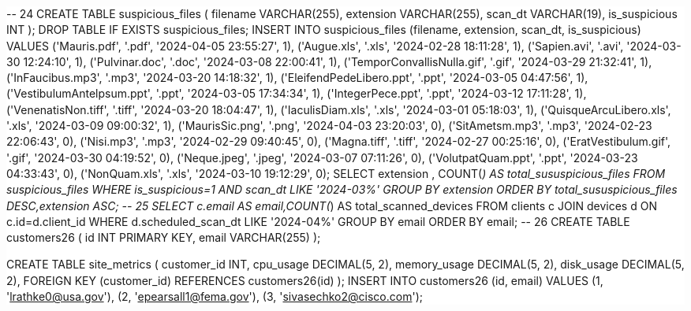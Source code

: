 -- 24
CREATE TABLE suspicious_files (
  filename VARCHAR(255),
  extension VARCHAR(255),
  scan_dt VARCHAR(19),
  is_suspicious INT
);
DROP TABLE IF EXISTS suspicious_files;
INSERT INTO suspicious_files (filename, extension, scan_dt, is_suspicious) VALUES
('Mauris.pdf', '.pdf', '2024-04-05 23:55:27', 1),
('Augue.xls', '.xls', '2024-02-28 18:11:28', 1),
('Sapien.avi', '.avi', '2024-03-30 12:24:10', 1),
('Pulvinar.doc', '.doc', '2024-03-08 22:00:41', 1),
('TemporConvallisNulla.gif', '.gif', '2024-03-29 21:32:41', 1),
('InFaucibus.mp3', '.mp3', '2024-03-20 14:18:32', 1),
('EleifendPedeLibero.ppt', '.ppt', '2024-03-05 04:47:56', 1),
('VestibulumAntelpsum.ppt', '.ppt', '2024-03-05 17:34:34', 1),
('IntegerPece.ppt', '.ppt', '2024-03-12 17:11:28', 1),
('VenenatisNon.tiff', '.tiff', '2024-03-20 18:04:47', 1),
('IaculisDiam.xls', '.xls', '2024-03-01 05:18:03', 1),
('QuisqueArcuLibero.xls', '.xls', '2024-03-09 09:00:32', 1),
('MaurisSic.png', '.png', '2024-04-03 23:20:03', 0),
('SitAmetsm.mp3', '.mp3', '2024-02-23 22:06:43', 0),
('Nisi.mp3', '.mp3', '2024-02-29 09:40:45', 0),
('Magna.tiff', '.tiff', '2024-02-27 00:25:16', 0),
('EratVestibulum.gif', '.gif', '2024-03-30 04:19:52', 0),
('Neque.jpeg', '.jpeg', '2024-03-07 07:11:26', 0),
('VolutpatQuam.ppt', '.ppt', '2024-03-23 04:33:43', 0),
('NonQuam.xls', '.xls', '2024-03-10 19:12:29', 0);
SELECT extension , COUNT(*) AS total_sususpicious_files 
FROM suspicious_files WHERE is_suspicious=1 
AND scan_dt LIKE '2024-03%'
GROUP BY  extension
ORDER BY total_sususpicious_files DESC,extension ASC;
-- 25
SELECT c.email AS email,COUNT(*) AS total_scanned_devices FROM clients c
JOIN devices d ON c.id=d.client_id 
WHERE d.scheduled_scan_dt LIKE '2024-04%' 
GROUP BY email ORDER BY email;
-- 26
CREATE TABLE customers26 (
  id INT PRIMARY KEY,
  email VARCHAR(255)
);

CREATE TABLE site_metrics (
  customer_id INT,
  cpu_usage DECIMAL(5, 2),
  memory_usage DECIMAL(5, 2),
  disk_usage DECIMAL(5, 2),
  FOREIGN KEY (customer_id) REFERENCES customers26(id)
);
INSERT INTO customers26 (id, email) VALUES
(1, 'lrathke0@usa.gov'),
(2, 'epearsall1@fema.gov'),
(3, 'sivasechko2@cisco.com');

